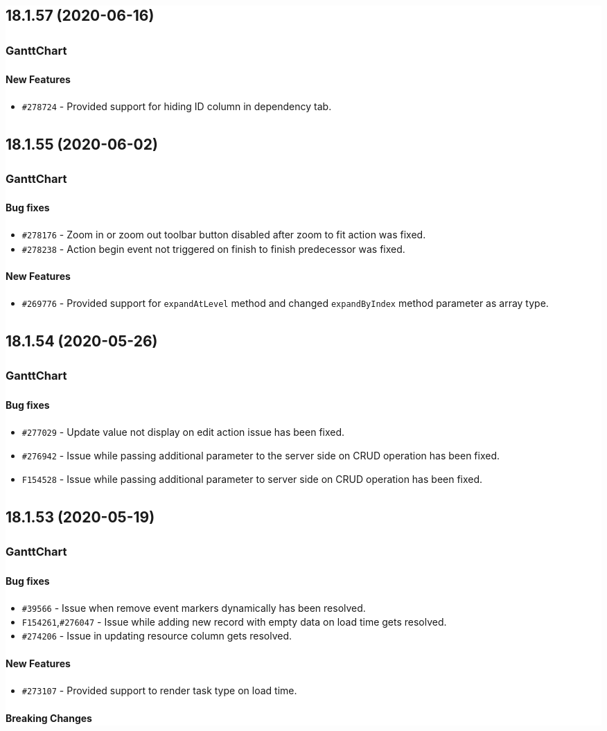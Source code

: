 ## 18.1.57 (2020-06-16)

### GanttChart

#### New Features

- `#278724` - Provided support for hiding ID column in dependency tab.

## 18.1.55 (2020-06-02)

### GanttChart

#### Bug fixes

- `#278176` - Zoom in or zoom out toolbar button disabled after zoom to fit action was fixed.
- `#278238` - Action begin event not triggered on finish to finish predecessor was fixed.

#### New Features

- `#269776` - Provided support for `expandAtLevel` method and changed `expandByIndex` method parameter as array type.

## 18.1.54 (2020-05-26)

### GanttChart

#### Bug fixes

- `#277029` - Update value not display on edit action issue has been fixed.
- `#276942` - Issue while passing additional parameter to the server side on CRUD operation has been fixed.

- `F154528` - Issue while passing additional parameter to server side on CRUD operation has been fixed.

## 18.1.53 (2020-05-19)

### GanttChart

#### Bug fixes

- `#39566` - Issue when remove event markers dynamically has been resolved.
- `F154261`,`#276047` - Issue while adding new record with empty data on load time gets resolved.
- `#274206` - Issue in updating resource column gets resolved.

#### New Features

- `#273107` - Provided support to render task type on load time.

#### Breaking Changes

